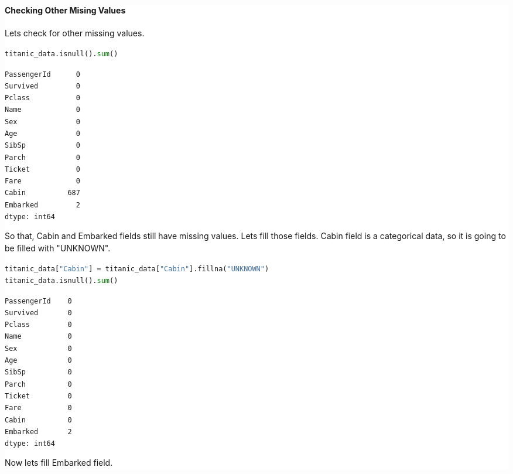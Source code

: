 

#### Checking Other Mising Values

Lets check for other missing values.



```python
titanic_data.isnull().sum()
```




    PassengerId      0
    Survived         0
    Pclass           0
    Name             0
    Sex              0
    Age              0
    SibSp            0
    Parch            0
    Ticket           0
    Fare             0
    Cabin          687
    Embarked         2
    dtype: int64



So that, Cabin and Embarked fields still have missing values. Lets fill those fields.
Cabin field is a categorical data, so it is going to be filled with "UNKNOWN".


```python
titanic_data["Cabin"] = titanic_data["Cabin"].fillna("UNKNOWN")
titanic_data.isnull().sum()
```




    PassengerId    0
    Survived       0
    Pclass         0
    Name           0
    Sex            0
    Age            0
    SibSp          0
    Parch          0
    Ticket         0
    Fare           0
    Cabin          0
    Embarked       2
    dtype: int64



Now lets fill Embarked field.

